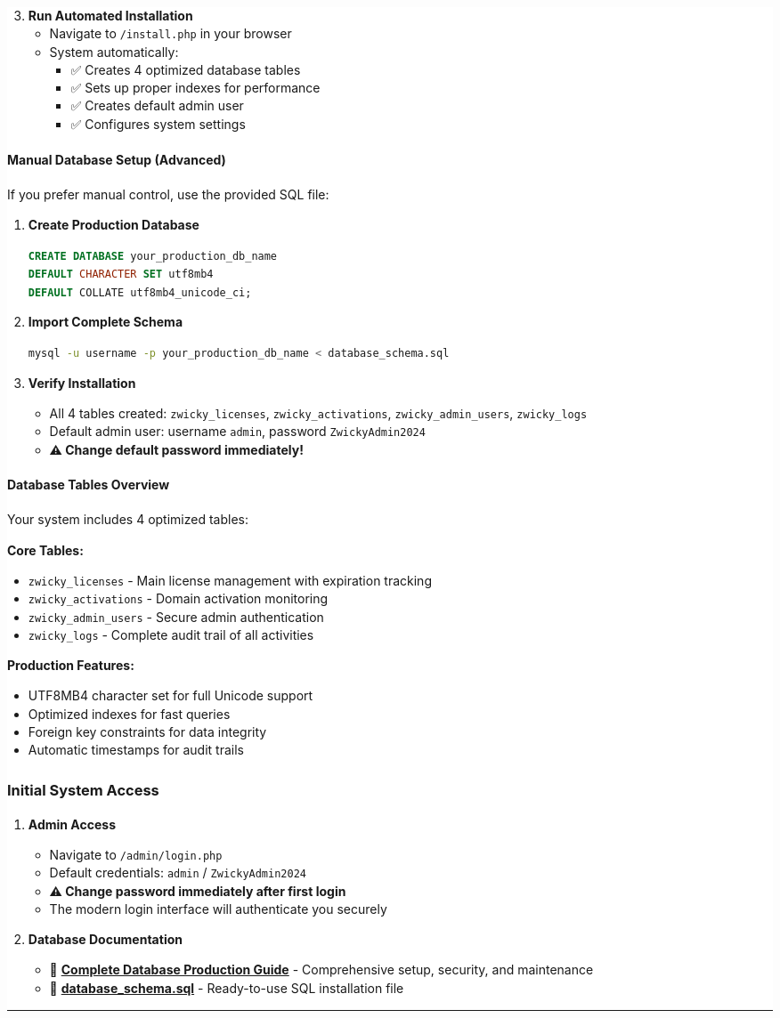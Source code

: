 3. **Run Automated Installation**
   - Navigate to `/install.php` in your browser
   - System automatically:
     - ✅ Creates 4 optimized database tables
     - ✅ Sets up proper indexes for performance
     - ✅ Creates default admin user
     - ✅ Configures system settings

#### Manual Database Setup (Advanced)
If you prefer manual control, use the provided SQL file:

1. **Create Production Database**
   ```sql
   CREATE DATABASE your_production_db_name 
   DEFAULT CHARACTER SET utf8mb4 
   DEFAULT COLLATE utf8mb4_unicode_ci;
   ```

2. **Import Complete Schema**
   ```bash
   mysql -u username -p your_production_db_name < database_schema.sql
   ```

3. **Verify Installation**
   - All 4 tables created: `zwicky_licenses`, `zwicky_activations`, `zwicky_admin_users`, `zwicky_logs`
   - Default admin user: username `admin`, password `ZwickyAdmin2024`
   - **⚠️ Change default password immediately!**

#### Database Tables Overview
Your system includes 4 optimized tables:

**Core Tables:**
- `zwicky_licenses` - Main license management with expiration tracking
- `zwicky_activations` - Domain activation monitoring  
- `zwicky_admin_users` - Secure admin authentication
- `zwicky_logs` - Complete audit trail of all activities

**Production Features:**
- UTF8MB4 character set for full Unicode support
- Optimized indexes for fast queries
- Foreign key constraints for data integrity
- Automatic timestamps for audit trails

### Initial System Access
1. **Admin Access**
   - Navigate to `/admin/login.php`
   - Default credentials: `admin` / `ZwickyAdmin2024`
   - **⚠️ Change password immediately after first login**
   - The modern login interface will authenticate you securely

2. **Database Documentation**
   - 📖 **[Complete Database Production Guide](DATABASE_PRODUCTION_GUIDE.md)** - Comprehensive setup, security, and maintenance
   - 📄 **[database_schema.sql](database_schema.sql)** - Ready-to-use SQL installation file

---